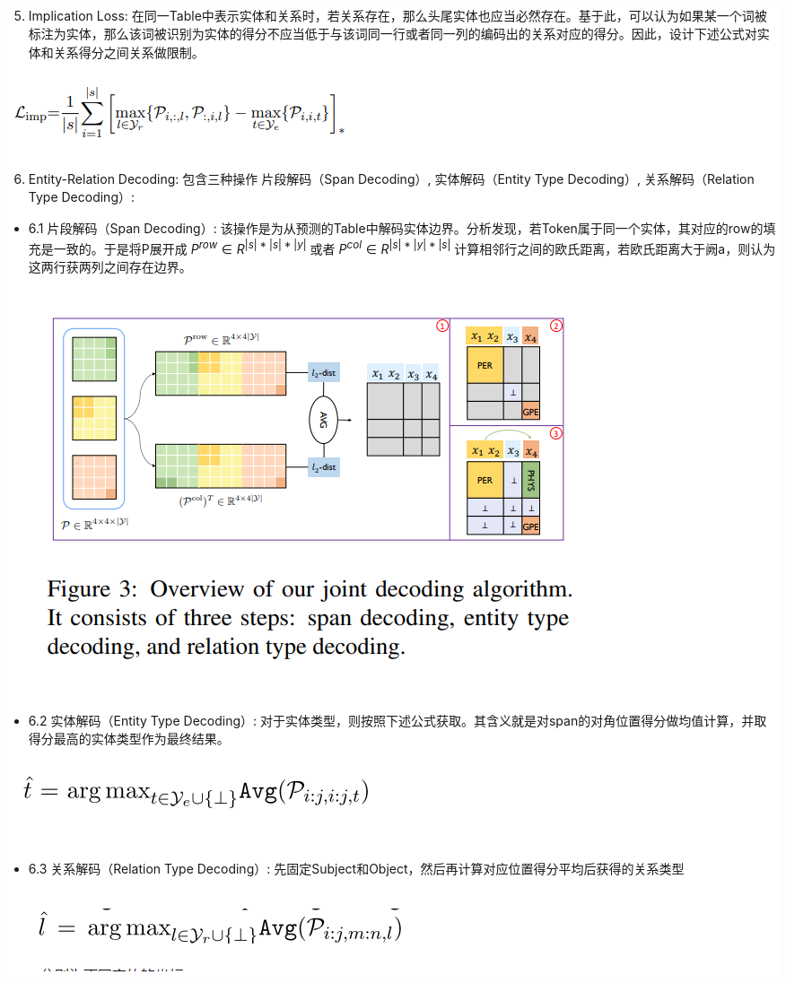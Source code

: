 5. Implication Loss: 在同一Table中表示实体和关系时，若关系存在，那么头尾实体也应当必然存在。基于此，可以认为如果某一个词被标注为实体，那么该词被识别为实体的得分不应当低于与该词同一行或者同一列的编码出的关系对应的得分。因此，设计下述公式对实体和关系得分之间关系做限制。

![](img/20230118155415.png)

6. Entity-Relation Decoding: 包含三种操作 片段解码（Span Decoding）, 实体解码（Entity Type Decoding）, 关系解码（Relation Type Decoding）:

- 6.1 片段解码（Span Decoding）: 该操作是为从预测的Table中解码实体边界。分析发现，若Token属于同一个实体，其对应的row的填充是一致的。于是将P展开成  $P^{row} ∈ R^{|s|*|s|*|y|}$ 或者 $P^{col} ∈ R^{|s|*|y|*|s|}$ 计算相邻行之间的欧氏距离，若欧氏距离大于阙a，则认为这两行获两列之间存在边界。

![](img/20230118155723.png)

- 6.2 实体解码（Entity Type Decoding）: 对于实体类型，则按照下述公式获取。其含义就是对span的对角位置得分做均值计算，并取得分最高的实体类型作为最终结果。

![](img/20230127211800.png)

- 6.3 关系解码（Relation Type Decoding）: 先固定Subject和Object，然后再计算对应位置得分平均后获得的关系类型

![](img/20230127212043.png)
